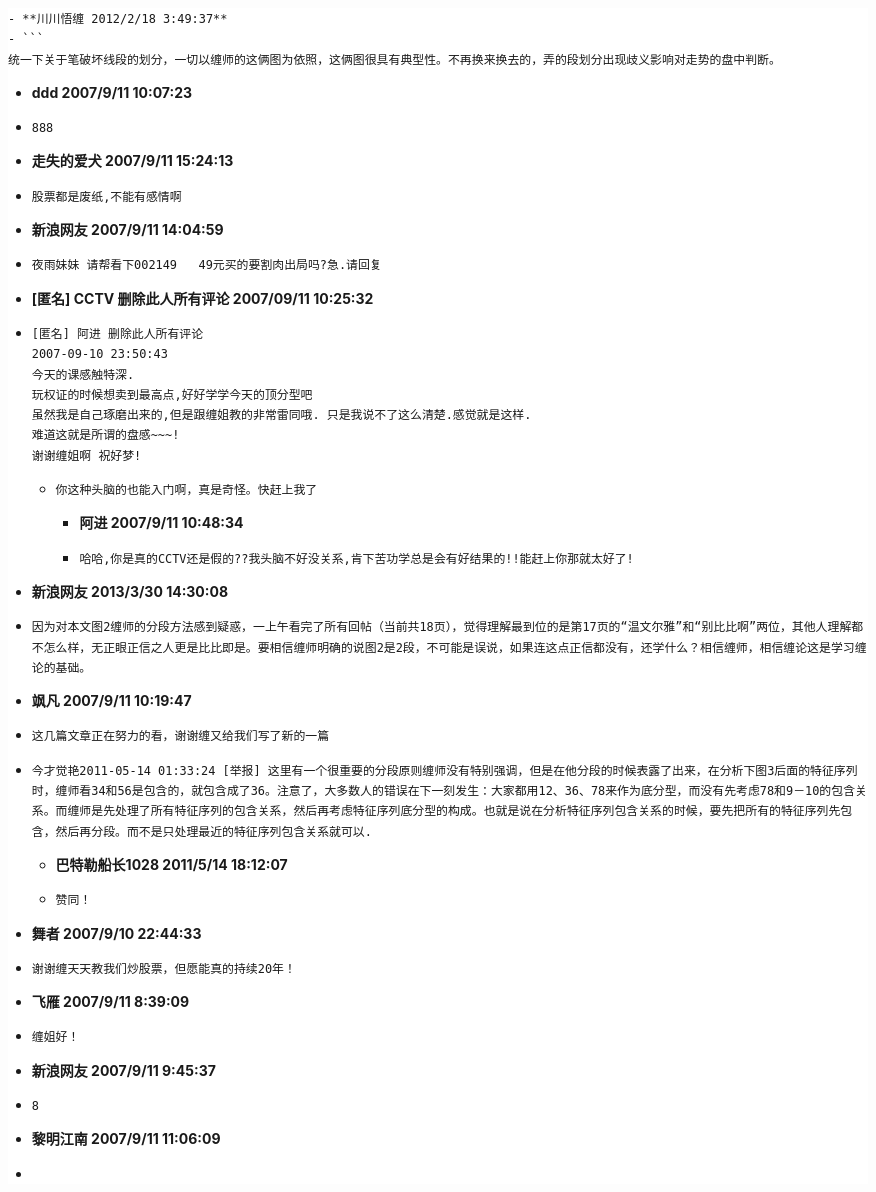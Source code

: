   ```
- **川川悟缠 2012/2/18 3:49:37**
- ```
  统一下关于笔破坏线段的划分，一切以缠师的这俩图为依照，这俩图很具有典型性。不再换来换去的，弄的段划分出现歧义影响对走势的盘中判断。
  ```
- **ddd 2007/9/11 10:07:23**
- ```
  888
  ```
- **走失的爱犬 2007/9/11 15:24:13**
- ```
  股票都是废纸,不能有感情啊
  ```
- **新浪网友 2007/9/11 14:04:59**
- ```
  夜雨妹妹 请帮看下002149   49元买的要割肉出局吗?急.请回复
  ```
- **[匿名] CCTV 删除此人所有评论  2007/09/11 10:25:32**
- ```
  [匿名] 阿进 删除此人所有评论 
  2007-09-10 23:50:43 
  今天的课感触特深.
  玩权证的时候想卖到最高点,好好学学今天的顶分型吧
  虽然我是自己琢磨出来的,但是跟缠姐教的非常雷同哦. 只是我说不了这么清楚.感觉就是这样.
  难道这就是所谓的盘感~~~!
  谢谢缠姐啊 祝好梦!
  ```
   - ```
     你这种头脑的也能入门啊，真是奇怪。快赶上我了
     ```
      - **阿进 2007/9/11 10:48:34**
      - ```
        哈哈,你是真的CCTV还是假的??我头脑不好没关系,肯下苦功学总是会有好结果的!!能赶上你那就太好了!
        ```
- **新浪网友 2013/3/30 14:30:08**
- ```
  因为对本文图2缠师的分段方法感到疑惑，一上午看完了所有回帖（当前共18页），觉得理解最到位的是第17页的“温文尔雅”和“别比比啊”两位，其他人理解都不怎么样，无正眼正信之人更是比比即是。要相信缠师明确的说图2是2段，不可能是误说，如果连这点正信都没有，还学什么？相信缠师，相信缠论这是学习缠论的基础。
  ```
- **飒凡 2007/9/11 10:19:47**
- ```
  这几篇文章正在努力的看，谢谢缠又给我们写了新的一篇
  ```
- ```
  今才觉艳2011-05-14 01:33:24 [举报] 这里有一个很重要的分段原则缠师没有特别强调，但是在他分段的时候表露了出来，在分析下图3后面的特征序列时，缠师看34和56是包含的，就包含成了36。注意了，大多数人的错误在下一刻发生：大家都用12、36、78来作为底分型，而没有先考虑78和9－10的包含关系。而缠师是先处理了所有特征序列的包含关系，然后再考虑特征序列底分型的构成。也就是说在分析特征序列包含关系的时候，要先把所有的特征序列先包含，然后再分段。而不是只处理最近的特征序列包含关系就可以.
  ```
   - **巴特勒船长1028 2011/5/14 18:12:07**
   - ```
     赞同！
     ```
- **舞者 2007/9/10 22:44:33**
- ```
  谢谢缠天天教我们炒股票，但愿能真的持续20年！
  ```
- **飞雁 2007/9/11 8:39:09**
- ```
  缠姐好！
  ```
- **新浪网友 2007/9/11 9:45:37**
- ```
  8
  ```
- **黎明江南 2007/9/11 11:06:09**
- ```